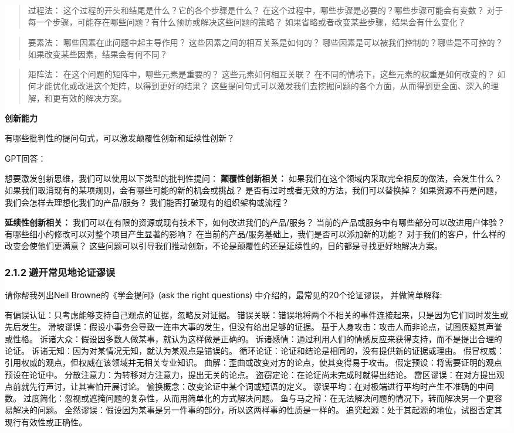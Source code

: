 > 过程法：
这个过程的开头和结尾是什么？它的各个步骤是什么？
在这个过程中，哪些步骤是必要的？哪些步骤可能会有变数？
对于每一个步骤，可能存在哪些问题？有什么预防或解决这些问题的策略？
如果省略或者改变某些步骤，结果会有什么变化？

> 要素法：
哪些因素在此问题中起主导作用？
这些因素之间的相互关系是如何的？
哪些因素是可以被我们控制的？哪些是不可控的？
如果改变某些因素，结果会有何不同？

> 矩阵法：
在这个问题的矩阵中，哪些元素是重要的？
这些元素如何相互关联？
在不同的情境下，这些元素的权重是如何改变的？
如何才能优化或改进这个矩阵，以得到更好的结果？
这些提问句式可以激发我们去挖掘问题的各个方面，从而得到更全面、深入的理解，和更有效的解决方案。


**创新能力**

有哪些批判性的提问句式，可以激发颠覆性创新和延续性创新？

GPT回答：

想要激发创新思维，我们可以使用以下类型的批判性提问：
**颠覆性创新相关：**
如果我们在这个领域内采取完全相反的做法，会发生什么？
如果我们取消现有的某项规则，会有哪些可能的新的机会或挑战？
是否有过时或者无效的方法，我们可以替换掉？
如果资源不再是问题，我们会怎样去理想化我们的产品/服务？
我们能否打破现有的组织架构或流程？

**延续性创新相关：**
我们可以在有限的资源或现有技术下，如何改进我们的产品/服务？
当前的产品或服务中有哪些部分可以改进用户体验？
有哪些细小的修改可以对整个项目产生显著的影响？
在当前的产品/服务基础上，我们是否可以添加新的功能？
对于我们的客户，什么样的改变会使他们更满意？
这些问题可以引导我们推动创新，不论是颠覆性的还是延续性的，目的都是寻找更好地解决方案。



### 2.1.2 避开常见地论证谬误
请你帮我列出Neil Browne的《学会提问》(ask the right questions) 中介绍的，最常见的20个论证谬误，
并做简单解释:

有偏误认证：只考虑能够支持自己观点的证据，忽略反对证据。
错误关联：错误地将两个不相关的事件连接起来，只是因为它们同时发生或先后发生。
滑坡谬误：假设小事务会导致一连串大事的发生，但没有给出足够的证据。
基于人身攻击：攻击人而非论点，试图质疑其声誉或性格。
诉诸大众：假设因多数人做某事，就认为这样做是正确的。
诉诸感情：通过利用人们的情感反应来获得支持，而不是提出合理的论证。
诉诸无知：因为对某情况无知，就认为某观点是错误的。
循环论证：论证和结论是相同的，没有提供新的证据或理由。
假冒权威：引用权威的观点，但权威在该领域并无相关专业知识。
曲解：歪曲或改变对方的论点，使其变得易于攻击。
假定预设：将需要证明的观点预设在论证中。
分散注意力：为转移对方注意力，提出无关的论点。
盗窃定论：在论证尚未完成时就得出结论。
雷区谬误：在对方提出观点前就先行声讨，让其害怕开展讨论。
偷换概念：改变论证中某个词或短语的定义。
谬误平均：在对极端进行平均时产生不准确的中间数。
过度简化：忽视或遮掩问题的复杂性，从而用简单化的方式解决问题。
鱼与马之辩：在无法解决问题的情况下，转而解决另一个更容易解决的问题。
全然谬误：假设因为某事是另一件事的部分，所以这两样事的性质是一样的。
追究起源：处于其起源的地位，试图否定其现行有效性或正确性。